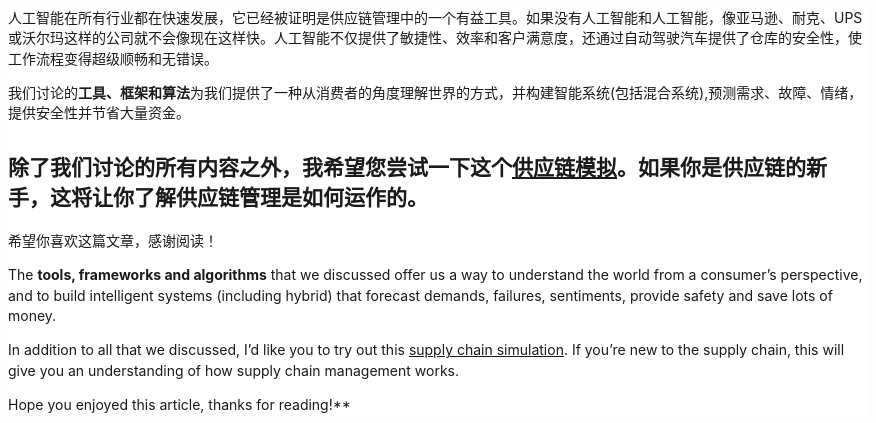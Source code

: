 人工智能在所有行业都在快速发展，它已经被证明是供应链管理中的一个有益工具。如果没有人工智能和人工智能，像亚马逊、耐克、UPS 或沃尔玛这样的公司就不会像现在这样快。人工智能不仅提供了敏捷性、效率和客户满意度，还通过自动驾驶汽车提供了仓库的安全性，使工作流程变得超级顺畅和无错误。

我们讨论的**工具、框架和算法**为我们提供了一种从消费者的角度理解世界的方式，并构建智能系统(包括混合系统),预测需求、故障、情绪，提供安全性并节省大量资金。

## 除了我们讨论的所有内容之外，我希望您尝试一下这个[供应链模拟](https://web.archive.org/web/20221206053619/https://www.anylogistix.com/)。如果你是供应链的新手，这将让你了解供应链管理是如何运作的。

希望你喜欢这篇文章，感谢阅读！

The **tools, frameworks and algorithms** that we discussed offer us a way to understand the world from a consumer’s perspective, and to build intelligent systems (including hybrid) that forecast demands, failures, sentiments, provide safety and save lots of money.

In addition to all that we discussed, I’d like you to try out this [supply chain simulation](https://web.archive.org/web/20221206053619/https://www.anylogistix.com/). If you’re new to the supply chain, this will give you an understanding of how supply chain management works. 

Hope you enjoyed this article, thanks for reading!**